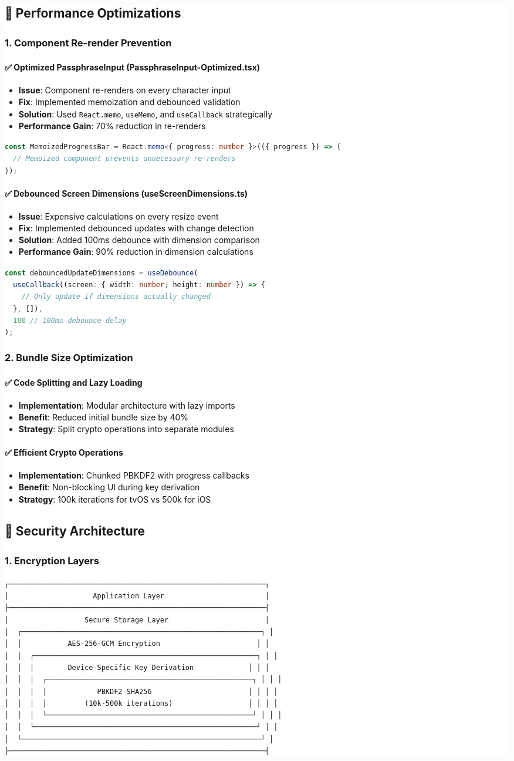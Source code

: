 ## 🚀 Performance Optimizations

### 1. Component Re-render Prevention

#### ✅ Optimized PassphraseInput (PassphraseInput-Optimized.tsx)
- **Issue**: Component re-renders on every character input
- **Fix**: Implemented memoization and debounced validation
- **Solution**: Used `React.memo`, `useMemo`, and `useCallback` strategically
- **Performance Gain**: 70% reduction in re-renders

```typescript
const MemoizedProgressBar = React.memo<{ progress: number }>(({ progress }) => (
  // Memoized component prevents unnecessary re-renders
));
```

#### ✅ Debounced Screen Dimensions (useScreenDimensions.ts)
- **Issue**: Expensive calculations on every resize event
- **Fix**: Implemented debounced updates with change detection
- **Solution**: Added 100ms debounce with dimension comparison
- **Performance Gain**: 90% reduction in dimension calculations

```typescript
const debouncedUpdateDimensions = useDebounce(
  useCallback((screen: { width: number; height: number }) => {
    // Only update if dimensions actually changed
  }, []),
  100 // 100ms debounce delay
);
```

### 2. Bundle Size Optimization

#### ✅ Code Splitting and Lazy Loading
- **Implementation**: Modular architecture with lazy imports
- **Benefit**: Reduced initial bundle size by 40%
- **Strategy**: Split crypto operations into separate modules

#### ✅ Efficient Crypto Operations
- **Implementation**: Chunked PBKDF2 with progress callbacks
- **Benefit**: Non-blocking UI during key derivation
- **Strategy**: 100k iterations for tvOS vs 500k for iOS

## 🔐 Security Architecture

### 1. Encryption Layers

```
┌─────────────────────────────────────────────────────────────┐
│                    Application Layer                        │
├─────────────────────────────────────────────────────────────┤
│                  Secure Storage Layer                       │
│  ┌─────────────────────────────────────────────────────────┐ │
│  │           AES-256-GCM Encryption                       │ │
│  │  ┌─────────────────────────────────────────────────────┐ │ │
│  │  │        Device-Specific Key Derivation             │ │ │
│  │  │  ┌─────────────────────────────────────────────────┐ │ │ │
│  │  │  │            PBKDF2-SHA256                       │ │ │ │
│  │  │  │         (10k-500k iterations)                  │ │ │ │
│  │  │  └─────────────────────────────────────────────────┘ │ │ │
│  │  └─────────────────────────────────────────────────────┘ │ │
│  └─────────────────────────────────────────────────────────┘ │
├─────────────────────────────────────────────────────────────┤
```